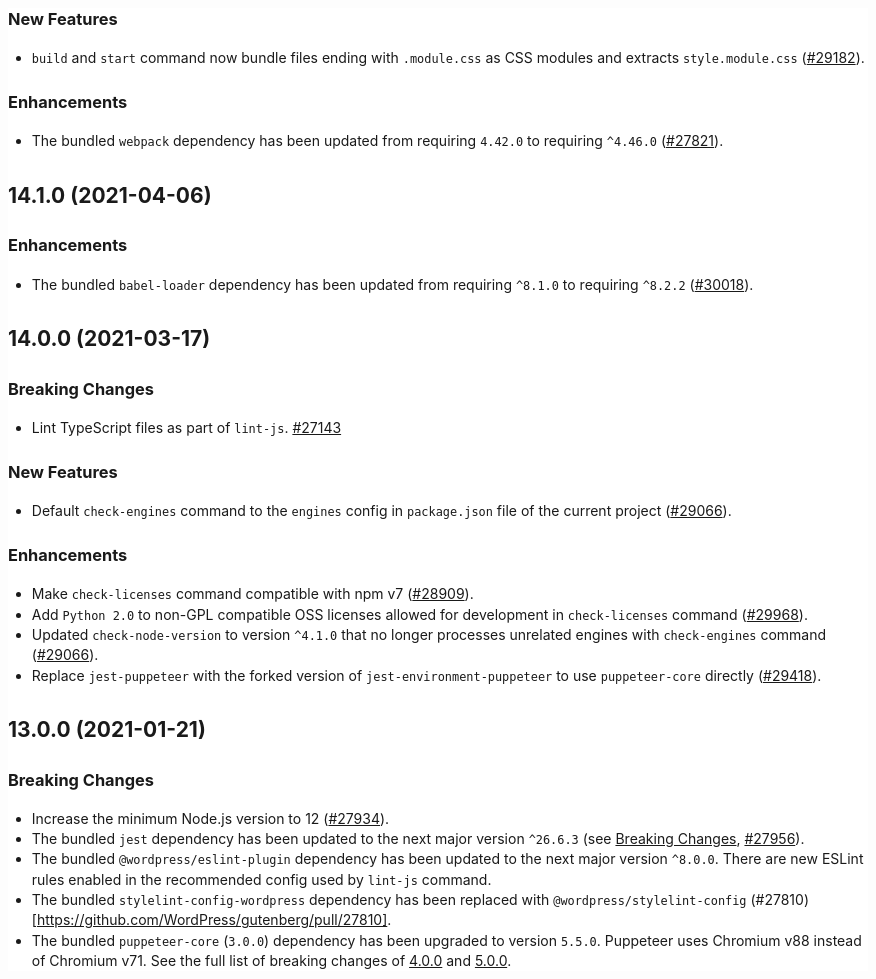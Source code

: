 
### New Features

-   `build` and `start` command now bundle files ending with `.module.css` as CSS modules and extracts `style.module.css` ([#29182](https://github.com/WordPress/gutenberg/pull/29182)).

### Enhancements

-   The bundled `webpack` dependency has been updated from requiring `4.42.0` to requiring `^4.46.0` ([#27821](https://github.com/WordPress/gutenberg/pull/27821)).

## 14.1.0 (2021-04-06)

### Enhancements

-   The bundled `babel-loader` dependency has been updated from requiring `^8.1.0` to requiring `^8.2.2` ([#30018](https://github.com/WordPress/gutenberg/pull/30018)).

## 14.0.0 (2021-03-17)

### Breaking Changes

-   Lint TypeScript files as part of `lint-js`. [#27143](https://github.com/WordPress/gutenberg/pull/27143)

### New Features

-   Default `check-engines` command to the `engines` config in `package.json` file of the current project ([#29066](https://github.com/WordPress/gutenberg/pull/29066)).

### Enhancements

-   Make `check-licenses` command compatible with npm v7 ([#28909](https://github.com/WordPress/gutenberg/pull/28909)).
-   Add `Python 2.0` to non-GPL compatible OSS licenses allowed for development in `check-licenses` command ([#29968](https://github.com/WordPress/gutenberg/pull/28968)).
-   Updated `check-node-version` to version `^4.1.0` that no longer processes unrelated engines with `check-engines` command ([#29066](https://github.com/WordPress/gutenberg/pull/29066)).
-   Replace `jest-puppeteer` with the forked version of `jest-environment-puppeteer` to use `puppeteer-core` directly ([#29418](https://github.com/WordPress/gutenberg/pull/29418)).

## 13.0.0 (2021-01-21)

### Breaking Changes

-   Increase the minimum Node.js version to 12 ([#27934](https://github.com/WordPress/gutenberg/pull/27934)).
-   The bundled `jest` dependency has been updated to the next major version `^26.6.3` (see [Breaking Changes](https://jestjs.io/blog/2020/05/05/jest-26), [#27956](https://github.com/WordPress/gutenberg/pull/27956)).
-   The bundled `@wordpress/eslint-plugin` dependency has been updated to the next major version `^8.0.0`. There are new ESLint rules enabled in the recommended config used by `lint-js` command.
-   The bundled `stylelint-config-wordpress` dependency has been replaced with `@wordpress/stylelint-config` (#27810)[https://github.com/WordPress/gutenberg/pull/27810].
-   The bundled `puppeteer-core` (`3.0.0`) dependency has been upgraded to version `5.5.0`. Puppeteer uses Chromium v88 instead of Chromium v71. See the full list of breaking changes of [4.0.0](https://github.com/puppeteer/puppeteer/releases/tag/v4.0.0) and [5.0.0](https://github.com/puppeteer/puppeteer/releases/tag/v5.0.0).
